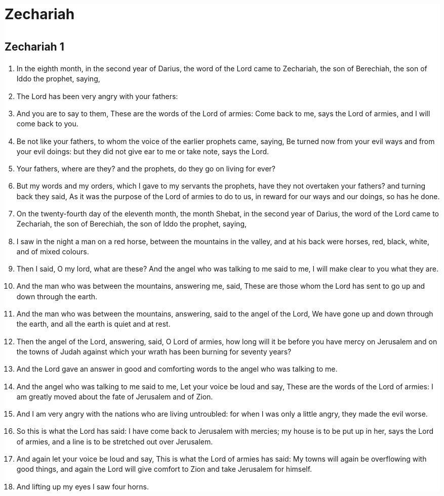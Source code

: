 # Zechariah

## Zechariah 1

1. In the eighth month, in the second year of Darius, the word of the Lord came to Zechariah, the son of Berechiah, the son of Iddo the prophet, saying,

2. The Lord has been very angry with your fathers:

3. And you are to say to them, These are the words of the Lord of armies: Come back to me, says the Lord of armies, and I will come back to you.

4. Be not like your fathers, to whom the voice of the earlier prophets came, saying, Be turned now from your evil ways and from your evil doings: but they did not give ear to me or take note, says the Lord.

5. Your fathers, where are they? and the prophets, do they go on living for ever?

6. But my words and my orders, which I gave to my servants the prophets, have they not overtaken your fathers? and turning back they said, As it was the purpose of the Lord of armies to do to us, in reward for our ways and our doings, so has he done.

7. On the twenty-fourth day of the eleventh month, the month Shebat, in the second year of Darius, the word of the Lord came to Zechariah, the son of Berechiah, the son of Iddo the prophet, saying,

8. I saw in the night a man on a red horse, between the mountains in the valley, and at his back were horses, red, black, white, and of mixed colours.

9. Then I said, O my lord, what are these? And the angel who was talking to me said to me, I will make clear to you what they are.

10. And the man who was between the mountains, answering me, said, These are those whom the Lord has sent to go up and down through the earth.

11. And the man who was between the mountains, answering, said to the angel of the Lord, We have gone up and down through the earth, and all the earth is quiet and at rest.

12. Then the angel of the Lord, answering, said, O Lord of armies, how long will it be before you have mercy on Jerusalem and on the towns of Judah against which your wrath has been burning for seventy years?

13. And the Lord gave an answer in good and comforting words to the angel who was talking to me.

14. And the angel who was talking to me said to me, Let your voice be loud and say, These are the words of the Lord of armies: I am greatly moved about the fate of Jerusalem and of Zion.

15. And I am very angry with the nations who are living untroubled: for when I was only a little angry, they made the evil worse.

16. So this is what the Lord has said: I have come back to Jerusalem with mercies; my house is to be put up in her, says the Lord of armies, and a line is to be stretched out over Jerusalem.

17. And again let your voice be loud and say, This is what the Lord of armies has said: My towns will again be overflowing with good things, and again the Lord will give comfort to Zion and take Jerusalem for himself.

18. And lifting up my eyes I saw four horns.
